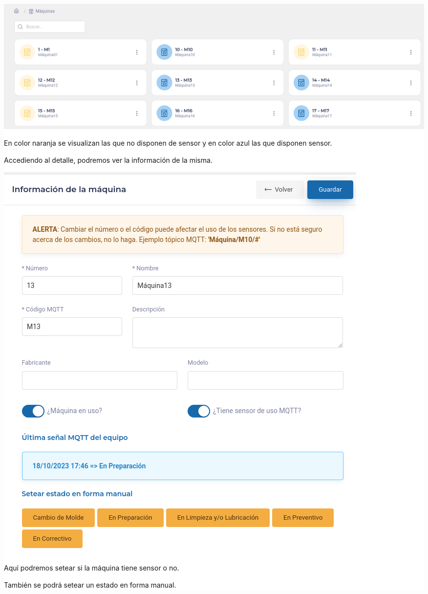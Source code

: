 ![img](man_maquina1.png)

En color naranja se visualizan las que no disponen de sensor y en color azul las que disponen sensor.

Accediendo al detalle, podremos ver la información de la misma.

![img](man_maquina2.png)

Aquí podremos setear si la máquina tiene sensor o no.

También se podrá setear un estado en forma manual.

